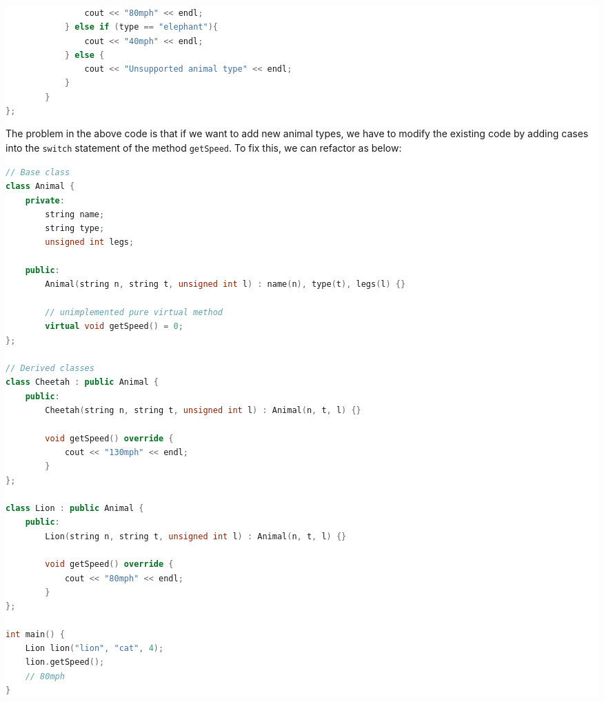 ```cpp
			    cout << "80mph" << endl;
			} else if (type == "elephant"){
			    cout << "40mph" << endl;
			} else {
			    cout << "Unsupported animal type" << endl;
			}
		}
};
```

The problem in the above code is that if we want to add new animal types, we have to modify the existing code by adding cases into the `switch` statement of the method `getSpeed`. To fix this, we can refactor as below:

```cpp
// Base class
class Animal {
	private:
		string name;
		string type;
		unsigned int legs;
		
	public:
		Animal(string n, string t, unsigned int l) : name(n), type(t), legs(l) {}
		
		// unimplemented pure virtual method
		virtual void getSpeed() = 0;
};

// Derived classes
class Cheetah : public Animal {
	public:
		Cheetah(string n, string t, unsigned int l) : Animal(n, t, l) {}
		
	    void getSpeed() override {
	        cout << "130mph" << endl;
	    }
};

class Lion : public Animal {
	public:
		Lion(string n, string t, unsigned int l) : Animal(n, t, l) {}
		
	    void getSpeed() override {
	        cout << "80mph" << endl;
	    }
};

int main() {
	Lion lion("lion", "cat", 4);
	lion.getSpeed();
	// 80mph
}
```
